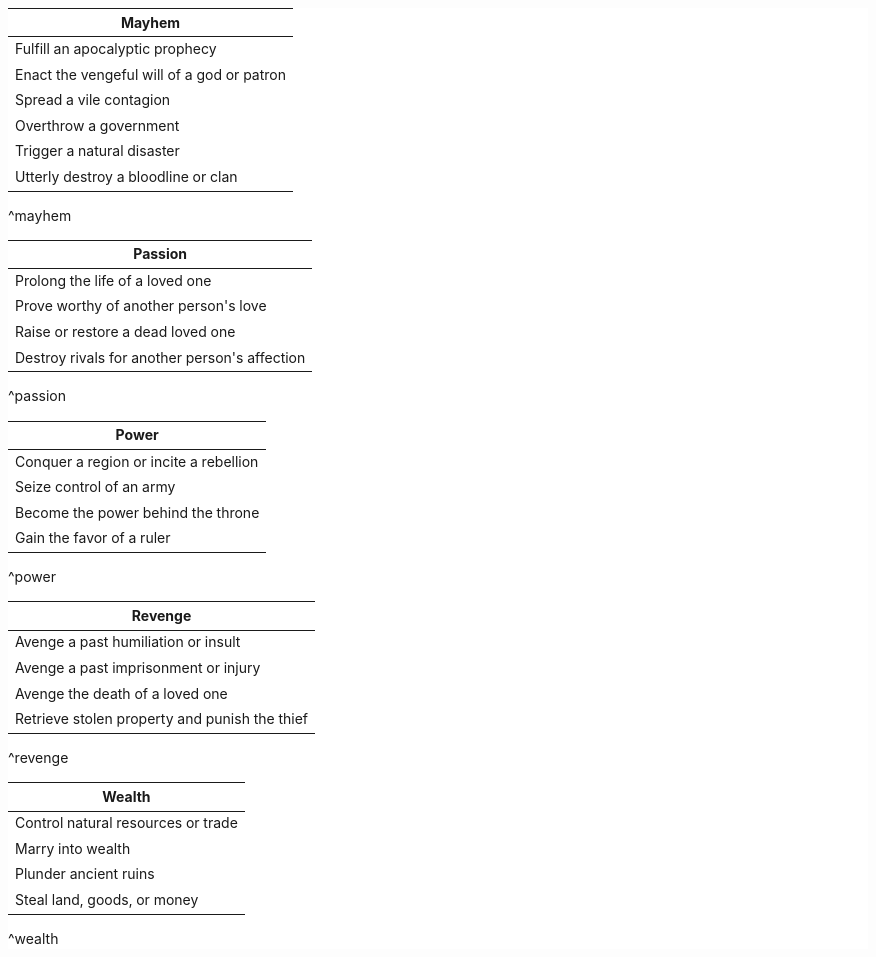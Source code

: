 | Mayhem |	
|--------------|
| Fulfill an apocalyptic prophecy |
| Enact the vengeful will of a god or patron |
| Spread a vile contagion |
| Overthrow a government |
| Trigger a natural disaster |
| Utterly destroy a bloodline or clan |
^mayhem

| Passion |
|--------------|
| Prolong the life of a loved one |
| Prove worthy of another person's love |
| Raise or restore a dead loved one |
| Destroy rivals for another person's affection |
^passion

| Power |
|--------------|
| Conquer a region or incite a rebellion |
| Seize control of an army |
| Become the power behind the throne |
| Gain the favor of a ruler |
^power

| Revenge |
|--------------|
| Avenge a past humiliation or insult |
| Avenge a past imprisonment or injury |
| Avenge the death of a loved one |
| Retrieve stolen property and punish the thief |
^revenge

| Wealth |
|--------------|
| Control natural resources or trade |
| Marry into wealth |
| Plunder ancient ruins |
| Steal land, goods, or money
^wealth
